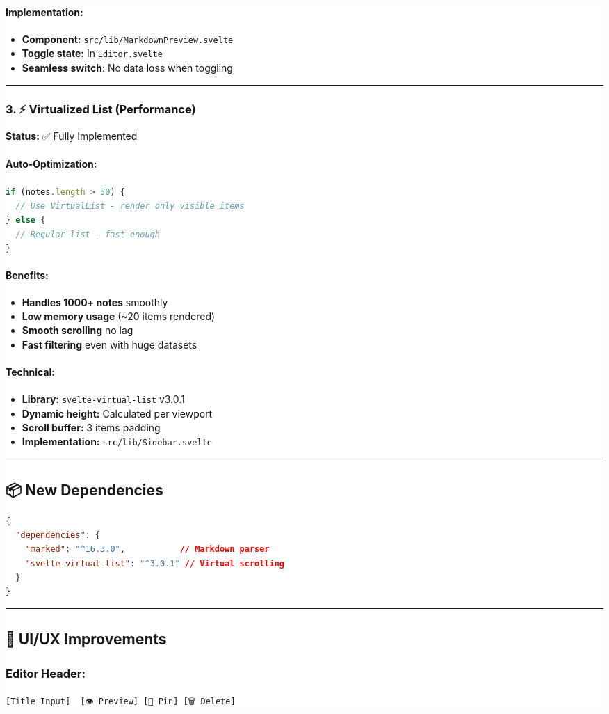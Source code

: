 #### Implementation:
- **Component:** `src/lib/MarkdownPreview.svelte`
- **Toggle state:** In `Editor.svelte`
- **Seamless switch**: No data loss when toggling

---

### 3. ⚡ **Virtualized List (Performance)**
**Status:** ✅ Fully Implemented

#### Auto-Optimization:
```typescript
if (notes.length > 50) {
  // Use VirtualList - render only visible items
} else {
  // Regular list - fast enough
}
```

#### Benefits:
- **Handles 1000+ notes** smoothly
- **Low memory usage** (~20 items rendered)
- **Smooth scrolling** no lag
- **Fast filtering** even with huge datasets

#### Technical:
- **Library:** `svelte-virtual-list` v3.0.1
- **Dynamic height:** Calculated per viewport
- **Scroll buffer:** 3 items padding
- **Implementation:** `src/lib/Sidebar.svelte`

---

## 📦 New Dependencies

```json
{
  "dependencies": {
    "marked": "^16.3.0",           // Markdown parser
    "svelte-virtual-list": "^3.0.1" // Virtual scrolling
  }
}
```

---

## 🎨 UI/UX Improvements

### Editor Header:
```
[Title Input]  [👁️ Preview] [📌 Pin] [🗑️ Delete]
```
